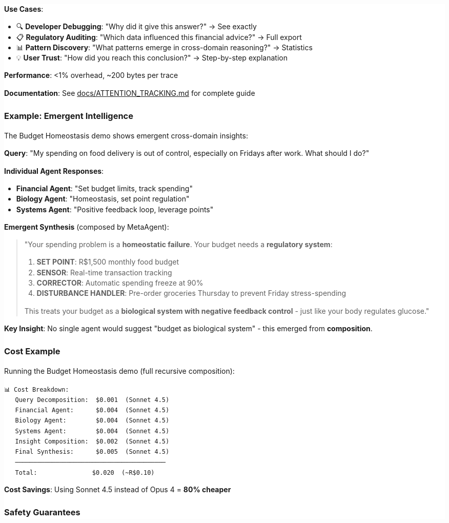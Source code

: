**Use Cases**:
- 🔍 **Developer Debugging**: "Why did it give this answer?" → See exactly
- 📋 **Regulatory Auditing**: "Which data influenced this financial advice?" → Full export
- 📊 **Pattern Discovery**: "What patterns emerge in cross-domain reasoning?" → Statistics
- 💡 **User Trust**: "How did you reach this conclusion?" → Step-by-step explanation

**Performance**: <1% overhead, ~200 bytes per trace

**Documentation**: See [docs/ATTENTION_TRACKING.md](docs/ATTENTION_TRACKING.md) for complete guide

### Example: Emergent Intelligence

The Budget Homeostasis demo shows emergent cross-domain insights:

**Query**: "My spending on food delivery is out of control, especially on Fridays after work. What should I do?"

**Individual Agent Responses**:
- **Financial Agent**: "Set budget limits, track spending"
- **Biology Agent**: "Homeostasis, set point regulation"
- **Systems Agent**: "Positive feedback loop, leverage points"

**Emergent Synthesis** (composed by MetaAgent):
> "Your spending problem is a **homeostatic failure**. Your budget needs a **regulatory system**:
>
> 1. **SET POINT**: R$1,500 monthly food budget
> 2. **SENSOR**: Real-time transaction tracking
> 3. **CORRECTOR**: Automatic spending freeze at 90%
> 4. **DISTURBANCE HANDLER**: Pre-order groceries Thursday to prevent Friday stress-spending
>
> This treats your budget as a **biological system with negative feedback control** - just like your body regulates glucose."

**Key Insight**: No single agent would suggest "budget as biological system" - this emerged from **composition**.

### Cost Example

Running the Budget Homeostasis demo (full recursive composition):

```
📊 Cost Breakdown:
   Query Decomposition:  $0.001  (Sonnet 4.5)
   Financial Agent:      $0.004  (Sonnet 4.5)
   Biology Agent:        $0.004  (Sonnet 4.5)
   Systems Agent:        $0.004  (Sonnet 4.5)
   Insight Composition:  $0.002  (Sonnet 4.5)
   Final Synthesis:      $0.005  (Sonnet 4.5)
   ─────────────────────────────────────────
   Total:               $0.020  (~R$0.10)
```

**Cost Savings**: Using Sonnet 4.5 instead of Opus 4 = **80% cheaper**

### Safety Guarantees
